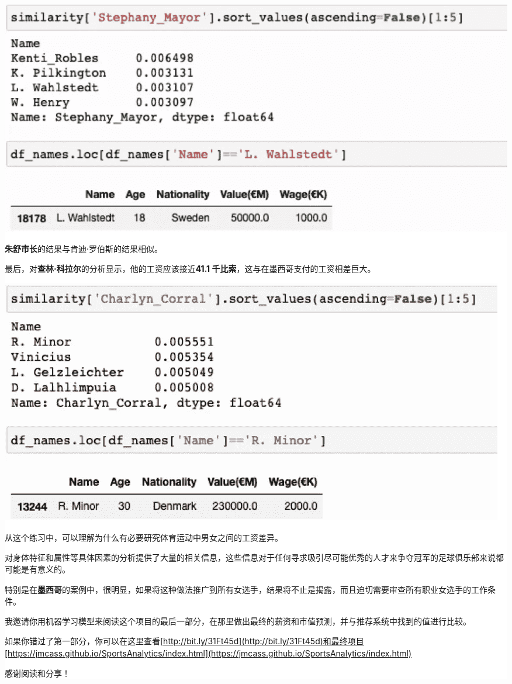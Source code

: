![](img/204e5f46b21dc2a5576aa0b6a07bbbd8.png)

**朱舒市长**的结果与肯迪·罗伯斯的结果相似。

最后，对**查林·科拉尔**的分析显示，他的工资应该接近**41.1 千比索**，这与在墨西哥支付的工资相差巨大。

![](img/0b6576ba5fc6c199d36f02bb2a8ef7b6.png)

从这个练习中，可以理解为什么有必要研究体育运动中男女之间的工资差异。

对身体特征和属性等具体因素的分析提供了大量的相关信息，这些信息对于任何寻求吸引尽可能优秀的人才来争夺冠军的足球俱乐部来说都可能是有意义的。

特别是在**墨西哥**的案例中，很明显，如果将这种做法推广到所有女选手，结果将不止是揭露，而且迫切需要审查所有职业女选手的工作条件。

我邀请你用机器学习模型来阅读这个项目的最后一部分，在那里做出最终的薪资和市值预测，并与推荐系统中找到的值进行比较。

如果你错过了第一部分，你可以在这里查看[http://bit.ly/31Ft45d](http://bit.ly/31Ft45d)和最终项目[https://jmcass.github.io/SportsAnalytics/index.html](https://jmcass.github.io/SportsAnalytics/index.html)

感谢阅读和分享！